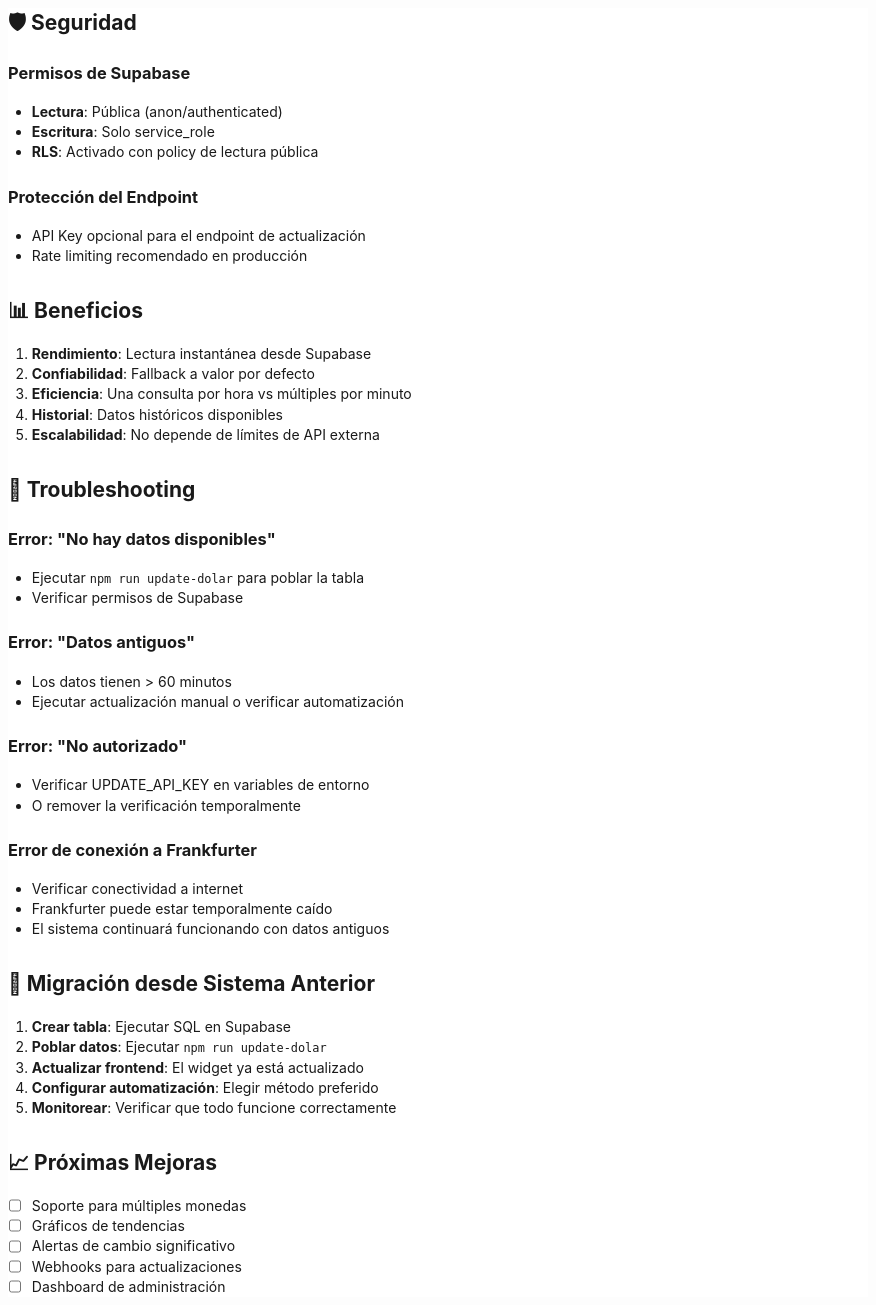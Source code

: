 ## 🛡️ Seguridad

### Permisos de Supabase
- **Lectura**: Pública (anon/authenticated)
- **Escritura**: Solo service_role
- **RLS**: Activado con policy de lectura pública

### Protección del Endpoint
- API Key opcional para el endpoint de actualización
- Rate limiting recomendado en producción

## 📊 Beneficios

1. **Rendimiento**: Lectura instantánea desde Supabase
2. **Confiabilidad**: Fallback a valor por defecto
3. **Eficiencia**: Una consulta por hora vs múltiples por minuto
4. **Historial**: Datos históricos disponibles
5. **Escalabilidad**: No depende de límites de API externa

## 🐛 Troubleshooting

### Error: "No hay datos disponibles"
- Ejecutar `npm run update-dolar` para poblar la tabla
- Verificar permisos de Supabase

### Error: "Datos antiguos"
- Los datos tienen > 60 minutos
- Ejecutar actualización manual o verificar automatización

### Error: "No autorizado"
- Verificar UPDATE_API_KEY en variables de entorno
- O remover la verificación temporalmente

### Error de conexión a Frankfurter
- Verificar conectividad a internet
- Frankfurter puede estar temporalmente caído
- El sistema continuará funcionando con datos antiguos

## 🔄 Migración desde Sistema Anterior

1. **Crear tabla**: Ejecutar SQL en Supabase
2. **Poblar datos**: Ejecutar `npm run update-dolar`
3. **Actualizar frontend**: El widget ya está actualizado
4. **Configurar automatización**: Elegir método preferido
5. **Monitorear**: Verificar que todo funcione correctamente

## 📈 Próximas Mejoras

- [ ] Soporte para múltiples monedas
- [ ] Gráficos de tendencias
- [ ] Alertas de cambio significativo
- [ ] Webhooks para actualizaciones
- [ ] Dashboard de administración 